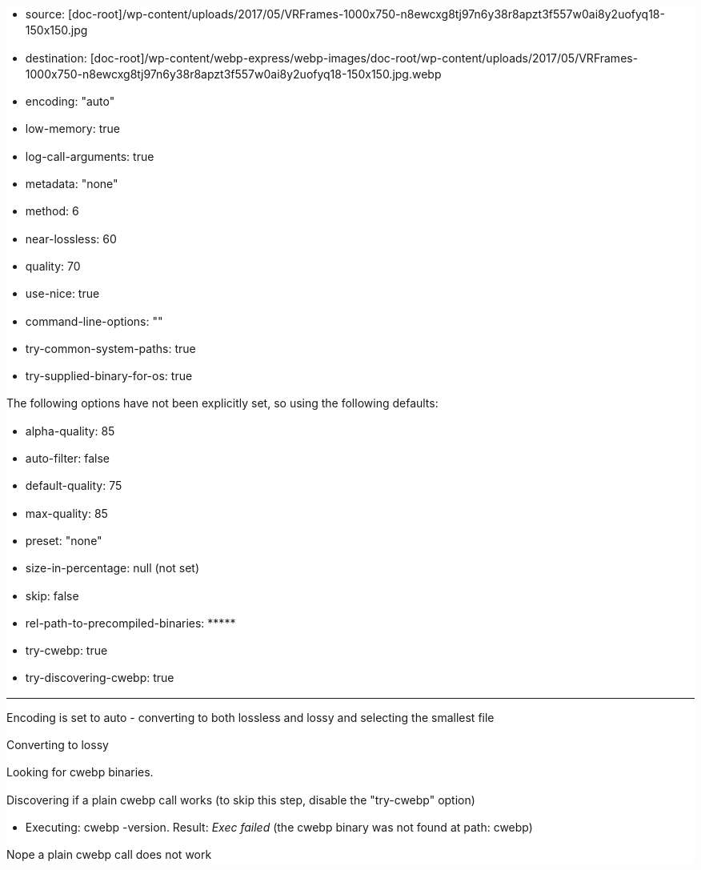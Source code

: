 - source: [doc-root]/wp-content/uploads/2017/05/VRFrames-1000x750-n8ewcxg8tj97n6y38r8apzt3f557w0ai8y2uofyq18-150x150.jpg

- destination: [doc-root]/wp-content/webp-express/webp-images/doc-root/wp-content/uploads/2017/05/VRFrames-1000x750-n8ewcxg8tj97n6y38r8apzt3f557w0ai8y2uofyq18-150x150.jpg.webp

- encoding: "auto"

- low-memory: true

- log-call-arguments: true

- metadata: "none"

- method: 6

- near-lossless: 60

- quality: 70

- use-nice: true

- command-line-options: ""

- try-common-system-paths: true

- try-supplied-binary-for-os: true


The following options have not been explicitly set, so using the following defaults:

- alpha-quality: 85

- auto-filter: false

- default-quality: 75

- max-quality: 85

- preset: "none"

- size-in-percentage: null (not set)

- skip: false

- rel-path-to-precompiled-binaries: *****

- try-cwebp: true

- try-discovering-cwebp: true

------------


Encoding is set to auto - converting to both lossless and lossy and selecting the smallest file


Converting to lossy

Looking for cwebp binaries.

Discovering if a plain cwebp call works (to skip this step, disable the "try-cwebp" option)

- Executing: cwebp -version. Result: *Exec failed* (the cwebp binary was not found at path: cwebp)

Nope a plain cwebp call does not work

